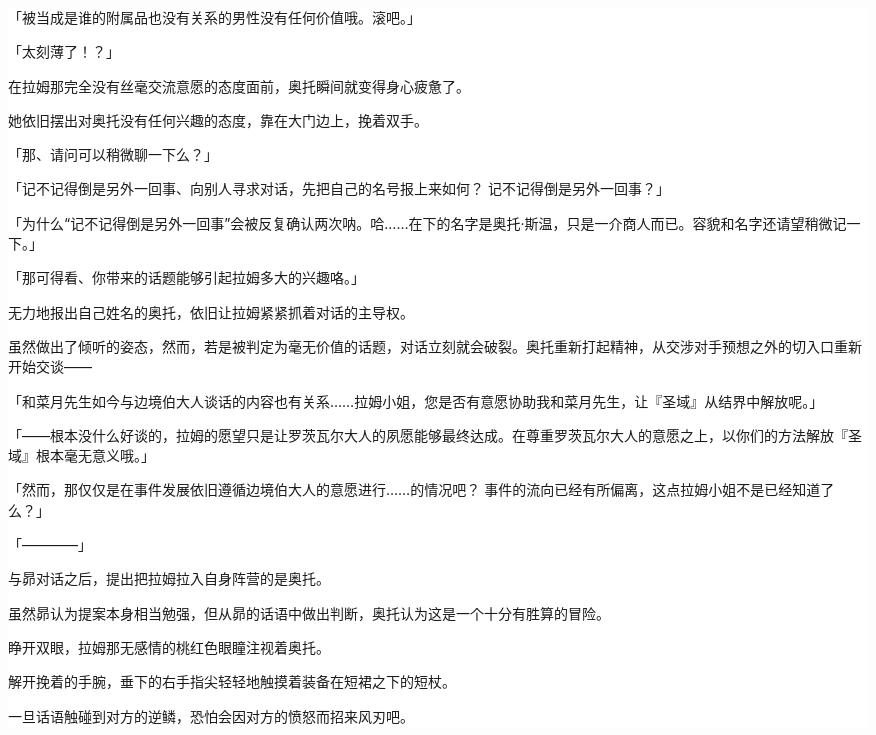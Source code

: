 

「被当成是谁的附属品也没有关系的男性没有任何价值哦。滚吧。」



「太刻薄了！？」



在拉姆那完全没有丝毫交流意愿的态度面前，奥托瞬间就变得身心疲惫了。



她依旧摆出对奥托没有任何兴趣的态度，靠在大门边上，挽着双手。



「那、请问可以稍微聊一下么？」



「记不记得倒是另外一回事、向别人寻求对话，先把自己的名号报上来如何？ 记不记得倒是另外一回事？」



「为什么“记不记得倒是另外一回事”会被反复确认两次呐。哈……在下的名字是奥托·斯温，只是一介商人而已。容貌和名字还请望稍微记一下。」



「那可得看、你带来的话题能够引起拉姆多大的兴趣咯。」



无力地报出自己姓名的奥托，依旧让拉姆紧紧抓着对话的主导权。



虽然做出了倾听的姿态，然而，若是被判定为毫无价值的话题，对话立刻就会破裂。奥托重新打起精神，从交涉对手预想之外的切入口重新开始交谈——



「和菜月先生如今与边境伯大人谈话的内容也有关系……拉姆小姐，您是否有意愿协助我和菜月先生，让『圣域』从结界中解放呢。」



「――根本没什么好谈的，拉姆的愿望只是让罗茨瓦尔大人的夙愿能够最终达成。在尊重罗茨瓦尔大人的意愿之上，以你们的方法解放『圣域』根本毫无意义哦。」



「然而，那仅仅是在事件发展依旧遵循边境伯大人的意愿进行……的情况吧？ 事件的流向已经有所偏离，这点拉姆小姐不是已经知道了么？」



「――――」



与昴对话之后，提出把拉姆拉入自身阵营的是奥托。



虽然昴认为提案本身相当勉强，但从昴的话语中做出判断，奥托认为这是一个十分有胜算的冒险。



睁开双眼，拉姆那无感情的桃红色眼瞳注视着奥托。



解开挽着的手腕，垂下的右手指尖轻轻地触摸着装备在短裙之下的短杖。



一旦话语触碰到对方的逆鳞，恐怕会因对方的愤怒而招来风刃吧。

